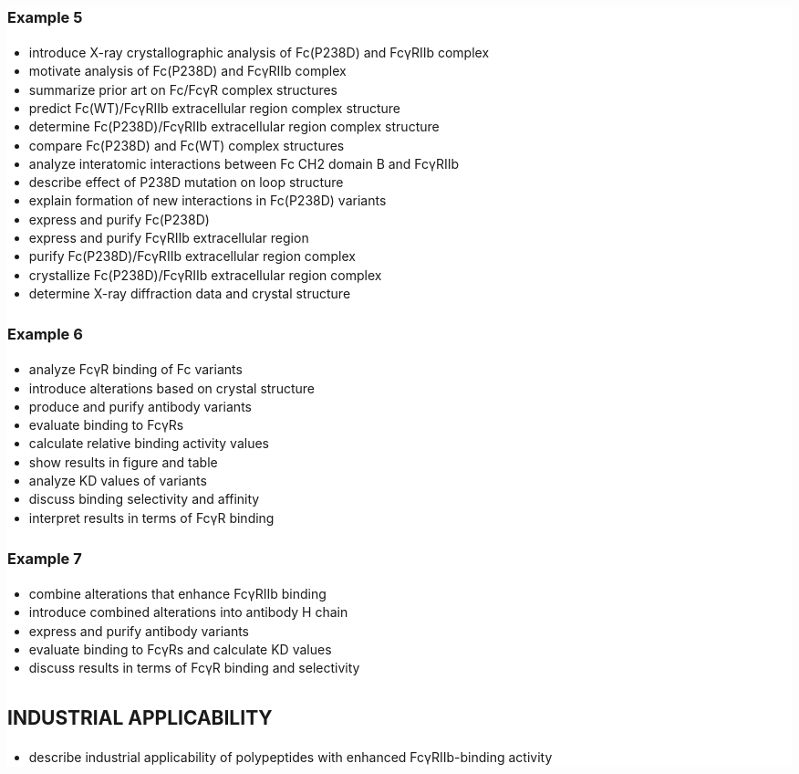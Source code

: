 ### Example 5

- introduce X-ray crystallographic analysis of Fc(P238D) and FcγRIIb complex
- motivate analysis of Fc(P238D) and FcγRIIb complex
- summarize prior art on Fc/FcγR complex structures
- predict Fc(WT)/FcγRIIb extracellular region complex structure
- determine Fc(P238D)/FcγRIIb extracellular region complex structure
- compare Fc(P238D) and Fc(WT) complex structures
- analyze interatomic interactions between Fc CH2 domain B and FcγRIIb
- describe effect of P238D mutation on loop structure
- explain formation of new interactions in Fc(P238D) variants
- express and purify Fc(P238D)
- express and purify FcγRIIb extracellular region
- purify Fc(P238D)/FcγRIIb extracellular region complex
- crystallize Fc(P238D)/FcγRIIb extracellular region complex
- determine X-ray diffraction data and crystal structure

### Example 6

- analyze FcγR binding of Fc variants
- introduce alterations based on crystal structure
- produce and purify antibody variants
- evaluate binding to FcγRs
- calculate relative binding activity values
- show results in figure and table
- analyze KD values of variants
- discuss binding selectivity and affinity
- interpret results in terms of FcγR binding

### Example 7

- combine alterations that enhance FcγRIIb binding
- introduce combined alterations into antibody H chain
- express and purify antibody variants
- evaluate binding to FcγRs and calculate KD values
- discuss results in terms of FcγR binding and selectivity

## INDUSTRIAL APPLICABILITY

- describe industrial applicability of polypeptides with enhanced FcγRIIb-binding activity

